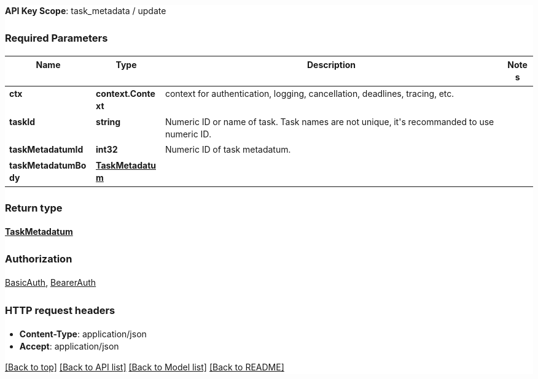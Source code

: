 **API Key Scope**: task_metadata / update

### Required Parameters

Name | Type | Description  | Notes
------------- | ------------- | ------------- | -------------
 **ctx** | **context.Context** | context for authentication, logging, cancellation, deadlines, tracing, etc.
  **taskId** | **string**| Numeric ID or name of task. Task names are not unique, it&#39;s recommanded to use numeric ID. | 
  **taskMetadatumId** | **int32**| Numeric ID of task metadatum. | 
  **taskMetadatumBody** | [**TaskMetadatum**](TaskMetadatum.md)|  | 

### Return type

[**TaskMetadatum**](task_metadatum.md)

### Authorization

[BasicAuth](../README.md#BasicAuth), [BearerAuth](../README.md#BearerAuth)

### HTTP request headers

 - **Content-Type**: application/json
 - **Accept**: application/json

[[Back to top]](#) [[Back to API list]](../README.md#documentation-for-api-endpoints) [[Back to Model list]](../README.md#documentation-for-models) [[Back to README]](../README.md)

